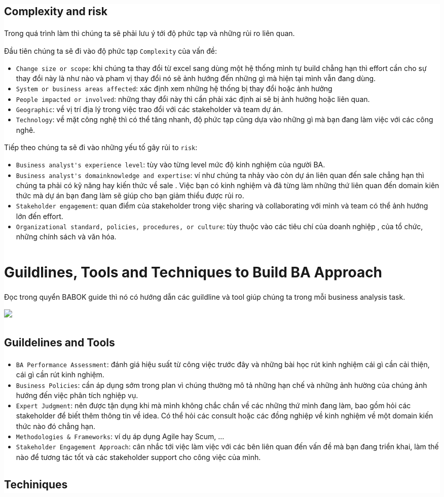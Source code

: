 ## Complexity and risk

Trong quá trình làm thì chúng ta sẽ phải lưu ý tới độ phức tạp và những rủi ro liên quan.

Đầu tiên chúng ta sẽ đi vào độ phức tạp  `Complexity`  của vấn đề:

-   `Change size or scope`: khi chúng ta thay đổi từ excel sang dùng một hệ thống mình tự build chẳng hạn thì effort cần cho sự thay đổi này là như nào và pham vị thay đổi nó sẽ ảnh hướng đến những gì mà hiện tại mình vẫn đang dùng.
-   `System or business areas affected`: xác định xem những hệ thống bị thay đổi hoặc ảnh hưởng
-   `People impacted or involved`: những thay đổi này thì cần phải xác định ai sẽ bị ảnh hưởng hoặc liên quan.
-   `Geographic`: về vị trí địa lý trong việc trao đổi với các stakeholder và team dự án.
-   `Technology`: về mặt công nghệ thì có thể tăng nhanh, độ phức tạp cũng dựa vào những gì mà bạn đang làm việc với các công nghê.

Tiếp theo chúng ta sẽ đi vào những yếu tố gây rủi to  `risk`:

-   `Business analyst's experience level`: tùy vào từng level mức độ kinh nghiệm của người BA.
-   `Business analyst's domainknowledge and expertise`: ví như chúng ta nhảy vào còn dự án liên quan đến sale chẳng hạn thì chúng ta phải có kỹ năng hay kiến thức về sale . Việc bạn có kinh nghiệm và đã từng làm những thứ liên quan đến domain kiên thức mà dự án bạn đang làm sẽ giúp cho bạn giảm thiểu được rủi ro.
-   `Stakeholder engagement`: quan điểm của stakeholder trong việc sharing và collaborating với mình và team có thể ảnh hướng lớn đến effort.
-   `Organizational standard, policies, procedures, or culture`: tùy thuộc vào các tiêu chí của doanh nghiệp , của tổ chức, những chính sách và văn hóa.

# Guildlines, Tools and Techniques to Build BA Approach

Đọc trong quyển BABOK guide thì nó có hướng dẫn các guildline và tool giúp chúng ta trong mỗi business analysis task.

![](https://images.viblo.asia/185e4859-7f8e-4827-8690-6986d06f0e51.png)

## Guildelines and Tools

-   `BA Performance Assessment`: đánh giá hiệu suất từ công việc trước đây và những bài học rút kinh nghiệm cái gì cần cải thiện, cái gì cần rút kinh nghiệm.
-   `Business Policies`: cần áp dụng sớm trong plan vì chúng thường mô tả những hạn chế và những ảnh hường của chúng ảnh hướng đến việc phân tích nghiệp vụ.
-   `Expert Judgment`: nên được tận dụng khi mà mình không chắc chắn về các những thứ mình đang làm, bao gồm hỏi các stakeholder để biết thêm thông tin về idea. Có thể hỏi các consult hoặc các đồng nghiệp về kinh nghiệm về một domain kiến thức nào đó chẳng hạn.
-   `Methodologies & Frameworks`: ví dụ áp dụng Agile hay Scum, ...
-   `Stakeholder Engagement Approach`: cân nhắc tới việc làm việc với các bên liên quan đến vấn đề mà bạn đang triển khai, làm thế nào để tương tác tốt và các stakeholder support cho công việc của mình.

## Techiniques
